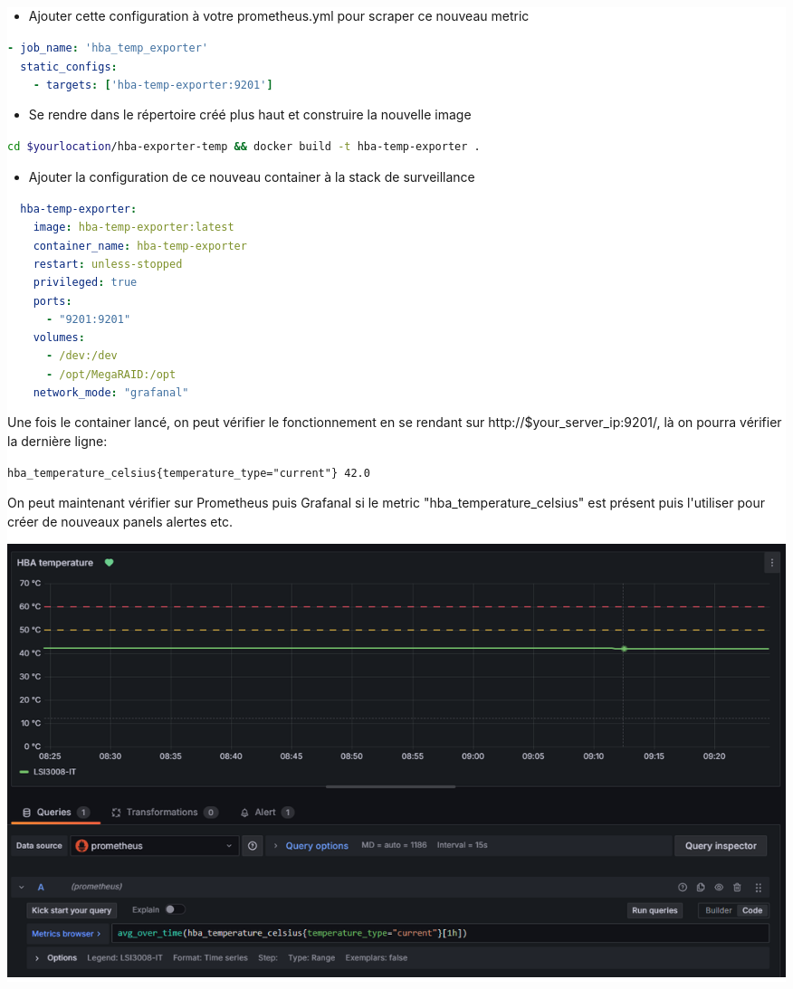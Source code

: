 - Ajouter cette configuration à votre prometheus.yml pour scraper ce nouveau metric

```yml
- job_name: 'hba_temp_exporter'
  static_configs:
    - targets: ['hba-temp-exporter:9201']
```

- Se rendre dans le répertoire créé plus haut et construire la nouvelle image

```bash
cd $yourlocation/hba-exporter-temp && docker build -t hba-temp-exporter .
```

- Ajouter la configuration de ce nouveau container à la stack de surveillance

```yml
  hba-temp-exporter:
    image: hba-temp-exporter:latest
    container_name: hba-temp-exporter
    restart: unless-stopped
    privileged: true
    ports:
      - "9201:9201"
    volumes:
      - /dev:/dev
      - /opt/MegaRAID:/opt
    network_mode: "grafanal"
```

Une fois le container lancé, on peut vérifier le fonctionnement en se rendant sur http://$your_server_ip:9201/, là on pourra vérifier la dernière ligne:

```
hba_temperature_celsius{temperature_type="current"} 42.0
```

On peut maintenant vérifier sur Prometheus puis Grafanal si le metric "hba_temperature_celsius" est présent puis l'utiliser pour créer de nouveaux panels alertes etc.

![HBA_sur_Grafana](images/hba_temp_grafanal.png)
